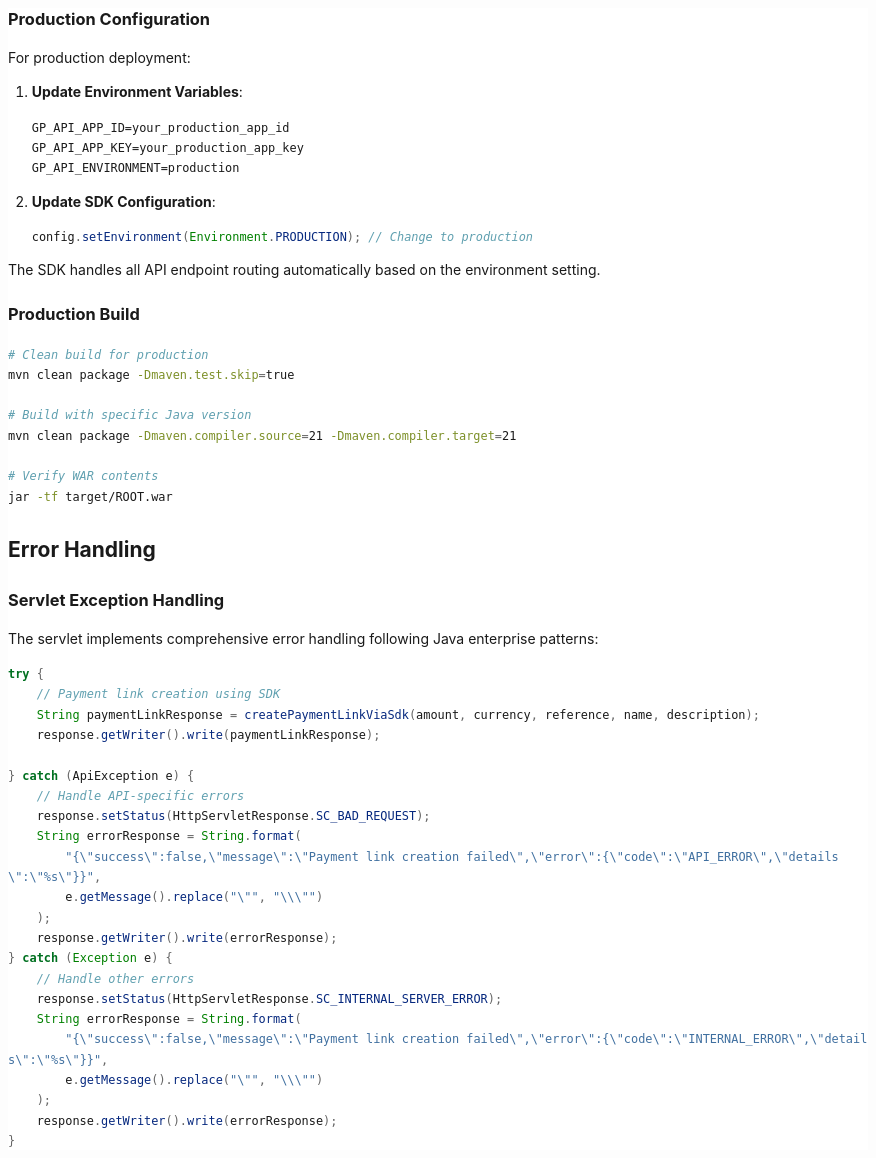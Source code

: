 ### Production Configuration

For production deployment:

1. **Update Environment Variables**:
   ```env
   GP_API_APP_ID=your_production_app_id
   GP_API_APP_KEY=your_production_app_key
   GP_API_ENVIRONMENT=production
   ```

2. **Update SDK Configuration**:
   ```java
   config.setEnvironment(Environment.PRODUCTION); // Change to production
   ```

The SDK handles all API endpoint routing automatically based on the environment setting.

### Production Build

```bash
# Clean build for production
mvn clean package -Dmaven.test.skip=true

# Build with specific Java version
mvn clean package -Dmaven.compiler.source=21 -Dmaven.compiler.target=21

# Verify WAR contents
jar -tf target/ROOT.war
```

## Error Handling

### Servlet Exception Handling

The servlet implements comprehensive error handling following Java enterprise patterns:

```java
try {
    // Payment link creation using SDK
    String paymentLinkResponse = createPaymentLinkViaSdk(amount, currency, reference, name, description);
    response.getWriter().write(paymentLinkResponse);

} catch (ApiException e) {
    // Handle API-specific errors
    response.setStatus(HttpServletResponse.SC_BAD_REQUEST);
    String errorResponse = String.format(
        "{\"success\":false,\"message\":\"Payment link creation failed\",\"error\":{\"code\":\"API_ERROR\",\"details\":\"%s\"}}",
        e.getMessage().replace("\"", "\\\"")
    );
    response.getWriter().write(errorResponse);
} catch (Exception e) {
    // Handle other errors
    response.setStatus(HttpServletResponse.SC_INTERNAL_SERVER_ERROR);
    String errorResponse = String.format(
        "{\"success\":false,\"message\":\"Payment link creation failed\",\"error\":{\"code\":\"INTERNAL_ERROR\",\"details\":\"%s\"}}",
        e.getMessage().replace("\"", "\\\"")
    );
    response.getWriter().write(errorResponse);
}
```
